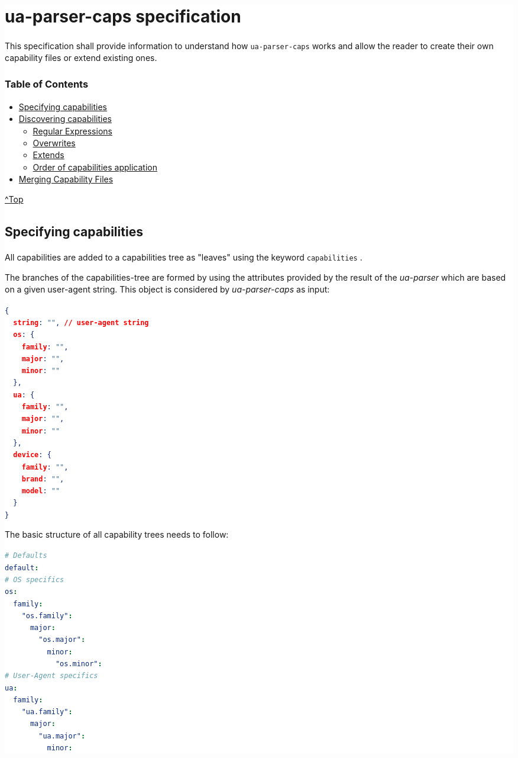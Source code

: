 ua-parser-caps specification
============================

This specification shall provide information to understand how `ua-parser-caps` works and allow the reader to create their own capability files or extend existing ones.

### Table of Contents

* [Specifying capabilities](#specifying-capabilities) 
* [Discovering capabilities](#discovering-capabilities) 
  * [Regular Expressions](#regular-expressions) 
  * [Overwrites](#overwrites)
  * [Extends](#extends)
  * [Order of capabilities application](#order-of-capabilities-application)
* [Merging Capability Files](#merging-capability-files)


<a id="specifying-capabilities" href="#">^Top</a>
## Specifying capabilities

All capabilities are added to a capabilities tree as "leaves" using the keyword `capabilities` .

The branches of the capabilities-tree are formed by using the attributes provided by the result of the *ua-parser* which are based on a given user-agent string. This object is considered by *ua-parser-caps* as input:

````json
{
  string: "", // user-agent string
  os: {
    family: "",
    major: "",
    minor: ""
  },
  ua: {
    family: "",
    major: "",
    minor: ""
  },
  device: {
    family: "",
    brand: "",
    model: ""
  }
}
````

The basic structure of all capability trees needs to follow:

````yaml
# Defaults
default:
# OS specifics
os:
  family:
    "os.family":
      major:
        "os.major":
          minor:
            "os.minor":
# User-Agent specifics
ua:
  family:
    "ua.family":
      major:
        "ua.major":
          minor:
````